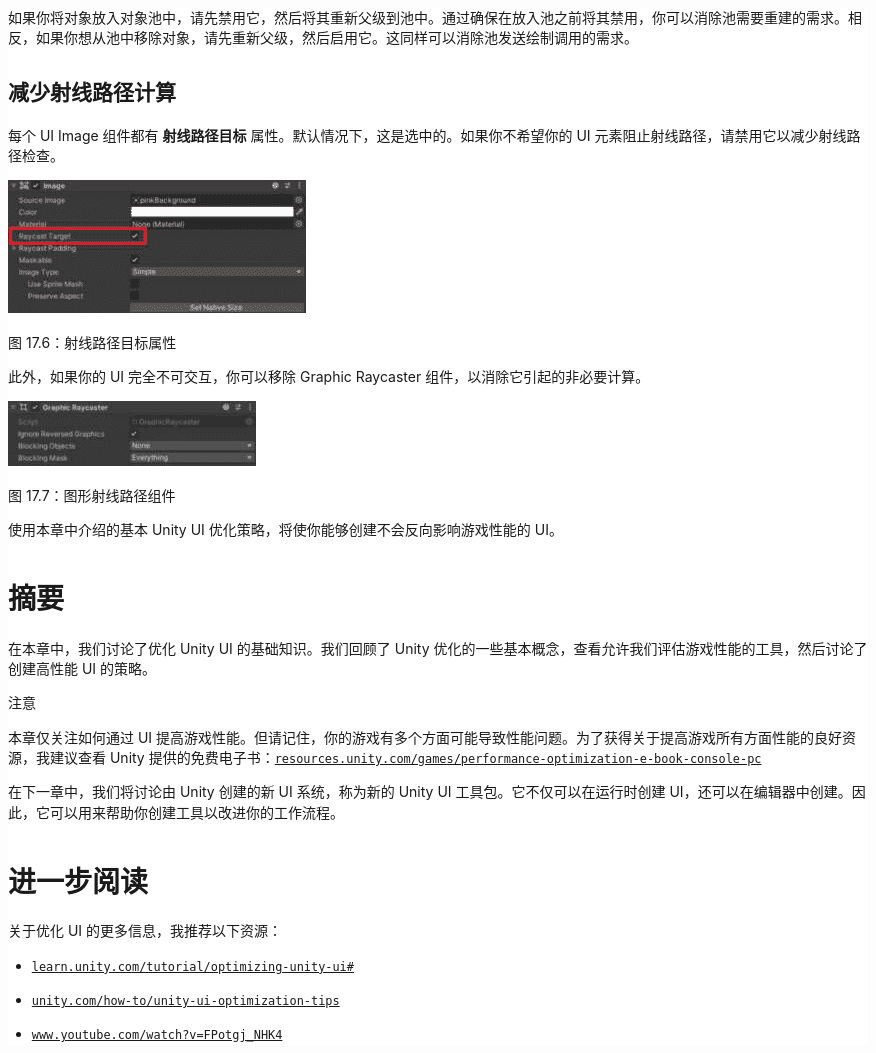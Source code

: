 如果你将对象放入对象池中，请先禁用它，然后将其重新父级到池中。通过确保在放入池之前将其禁用，你可以消除池需要重建的需求。相反，如果你想从池中移除对象，请先重新父级，然后启用它。这同样可以消除池发送绘制调用的需求。

## 减少射线路径计算

每个 UI Image 组件都有 **射线路径目标** 属性。默认情况下，这是选中的。如果你不希望你的 UI 元素阻止射线路径，请禁用它以减少射线路径检查。

![图 17.6：射线路径目标属性](img/B18327_17_06.jpg)

图 17.6：射线路径目标属性

此外，如果你的 UI 完全不可交互，你可以移除 Graphic Raycaster 组件，以消除它引起的非必要计算。

![图 17.7：图形射线路径组件](img/B18327_17_07.jpg)

图 17.7：图形射线路径组件

使用本章中介绍的基本 Unity UI 优化策略，将使你能够创建不会反向影响游戏性能的 UI。

# 摘要

在本章中，我们讨论了优化 Unity UI 的基础知识。我们回顾了 Unity 优化的一些基本概念，查看允许我们评估游戏性能的工具，然后讨论了创建高性能 UI 的策略。

注意

本章仅关注如何通过 UI 提高游戏性能。但请记住，你的游戏有多个方面可能导致性能问题。为了获得关于提高游戏所有方面性能的良好资源，我建议查看 Unity 提供的免费电子书：[`resources.unity.com/games/performance-optimization-e-book-console-pc`](https://resources.unity.com/games/performance-optimization-e-book-console-pc)

在下一章中，我们将讨论由 Unity 创建的新 UI 系统，称为新的 Unity UI 工具包。它不仅可以在运行时创建 UI，还可以在编辑器中创建。因此，它可以用来帮助你创建工具以改进你的工作流程。

# 进一步阅读

关于优化 UI 的更多信息，我推荐以下资源：

+   [`learn.unity.com/tutorial/optimizing-unity-ui#`](https://learn.unity.com/tutorial/optimizing-unity-ui#)

+   [`unity.com/how-to/unity-ui-optimization-tips`](https://unity.com/how-to/unity-ui-optimization-tips)

+   [`www.youtube.com/watch?v=FPotgj_NHK4`](https://www.youtube.com/watch?v=FPotgj_NHK4)
